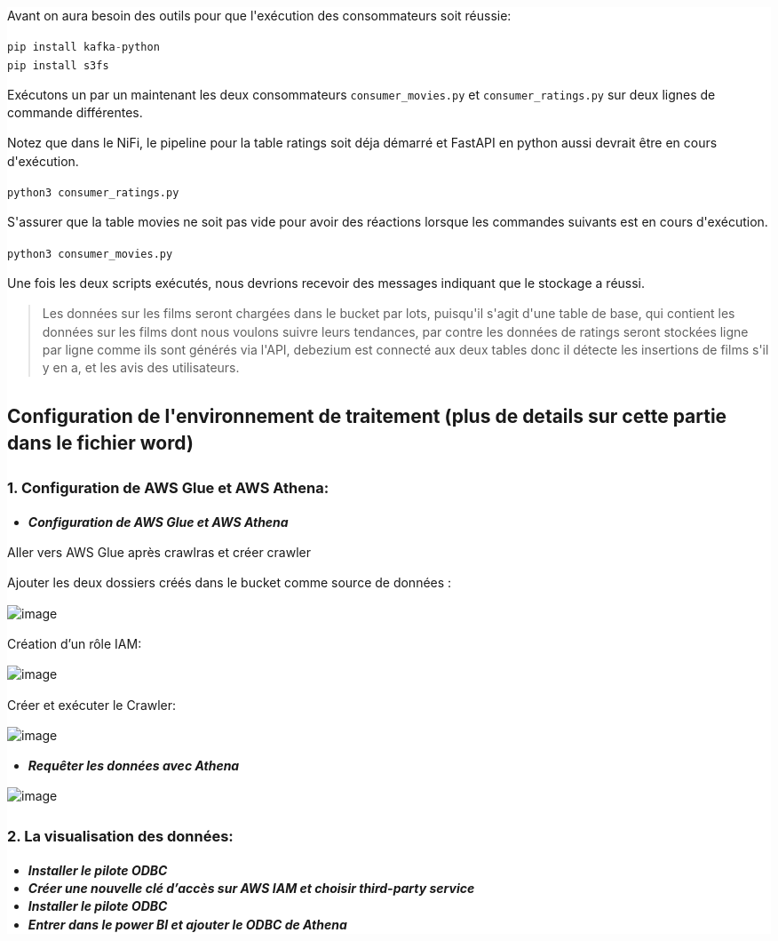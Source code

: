 Avant on aura besoin des outils pour que l'exécution des consommateurs soit réussie:
```python
pip install kafka-python
pip install s3fs
```

Exécutons un par un maintenant les deux consommateurs `consumer_movies.py` et `consumer_ratings.py` sur deux lignes de commande différentes.

Notez que dans le NiFi, le pipeline pour la table ratings soit déja démarré et FastAPI en python aussi devrait être en cours d'exécution. 

```puthon
python3 consumer_ratings.py
```

S'assurer que la table movies ne soit pas vide pour avoir des réactions lorsque les commandes suivants est en cours d'exécution.

```python
python3 consumer_movies.py
```

Une fois les deux scripts exécutés, nous devrions recevoir des messages indiquant que le stockage a réussi.
> Les données sur les films seront chargées dans le bucket par lots, puisqu'il s'agit d'une table de base, qui contient les données sur les films dont nous voulons suivre leurs tendances, par contre les données de ratings seront stockées ligne par ligne comme ils sont générés via l'API, debezium est connecté aux deux tables donc il détecte les insertions de films s'il y en a, et les avis des utilisateurs.
## Configuration de l'environnement de traitement (plus de details sur cette partie dans le fichier word)
### **1. Configuration de AWS Glue et AWS Athena:**
- ***Configuration de AWS Glue et AWS Athena***

Aller vers AWS Glue après crawlras et créer crawler

Ajouter les deux dossiers créés dans le bucket comme source de données :

![image](https://github.com/Dan2195178/BigData-projet2/assets/123899056/3a53310a-3f8b-4d6c-acac-a85031108810)

Création d’un rôle IAM:

![image](https://github.com/Dan2195178/BigData-projet2/assets/123899056/e6eb169e-0a95-4d6c-8a10-06e1b0893f1d)

Créer et exécuter le Crawler:

![image](https://github.com/Dan2195178/BigData-projet2/assets/123899056/c0ff68d6-f9d6-4389-8cf4-0cb9b4afad8c)

- ***Requêter les données avec Athena***

![image](https://github.com/Dan2195178/BigData-projet2/assets/123899056/8a37d6f7-d337-4760-ba14-9f607bbd3a66)

### **2. La visualisation des données:**
- ***Installer le pilote ODBC***
- ***Créer une nouvelle clé d’accès sur AWS IAM et choisir third-party service***
- ***Installer le pilote ODBC***
- ***Entrer dans le power BI et ajouter le ODBC de Athena***
  